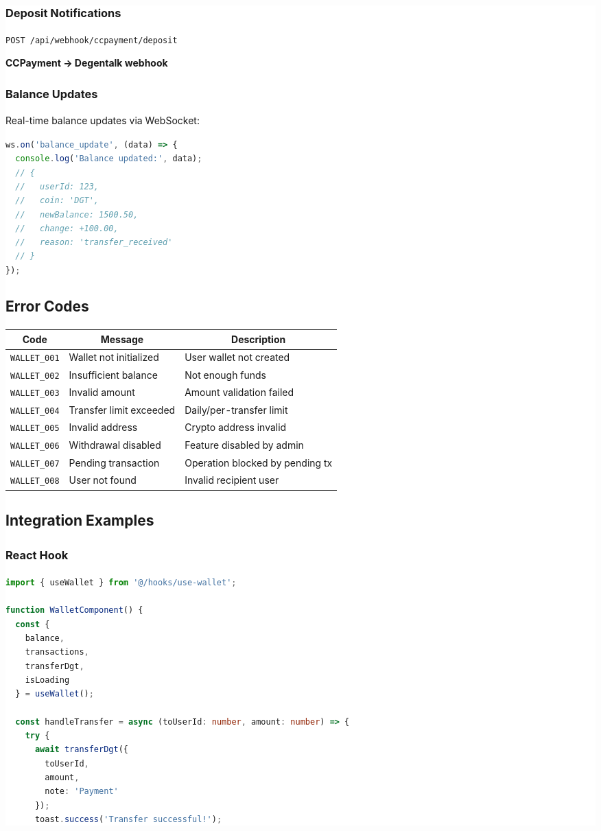 ### Deposit Notifications
```http
POST /api/webhook/ccpayment/deposit
```

**CCPayment → Degentalk webhook**

### Balance Updates
Real-time balance updates via WebSocket:

```javascript
ws.on('balance_update', (data) => {
  console.log('Balance updated:', data);
  // {
  //   userId: 123,
  //   coin: 'DGT',
  //   newBalance: 1500.50,
  //   change: +100.00,
  //   reason: 'transfer_received'
  // }
});
```

## Error Codes

| Code | Message | Description |
|------|---------|-------------|
| `WALLET_001` | Wallet not initialized | User wallet not created |
| `WALLET_002` | Insufficient balance | Not enough funds |
| `WALLET_003` | Invalid amount | Amount validation failed |
| `WALLET_004` | Transfer limit exceeded | Daily/per-transfer limit |
| `WALLET_005` | Invalid address | Crypto address invalid |
| `WALLET_006` | Withdrawal disabled | Feature disabled by admin |
| `WALLET_007` | Pending transaction | Operation blocked by pending tx |
| `WALLET_008` | User not found | Invalid recipient user |

## Integration Examples

### React Hook
```typescript
import { useWallet } from '@/hooks/use-wallet';

function WalletComponent() {
  const {
    balance,
    transactions,
    transferDgt,
    isLoading
  } = useWallet();

  const handleTransfer = async (toUserId: number, amount: number) => {
    try {
      await transferDgt({
        toUserId,
        amount,
        note: 'Payment'
      });
      toast.success('Transfer successful!');
```